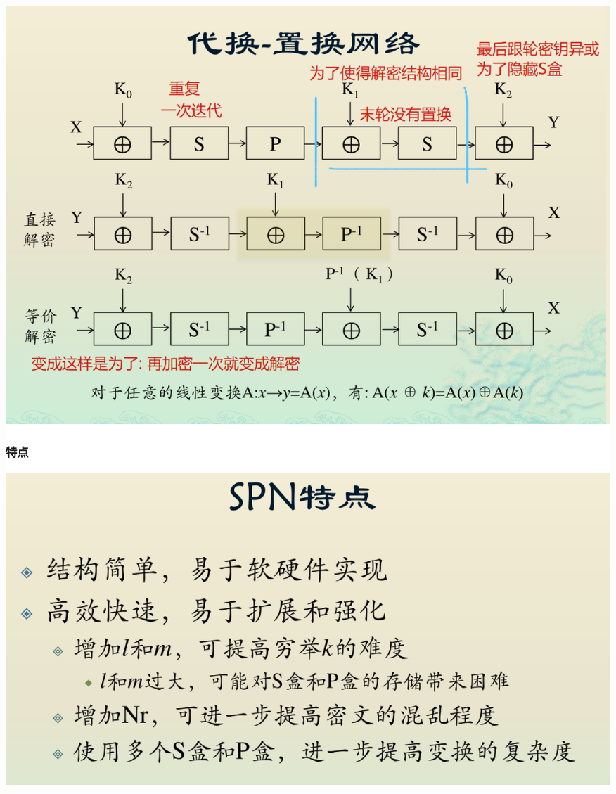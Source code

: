![image-20230624164839095](./assets/image-20230624164839095.png)

### 特点

![image-20230624165009371](./assets/image-20230624165009371.png)
